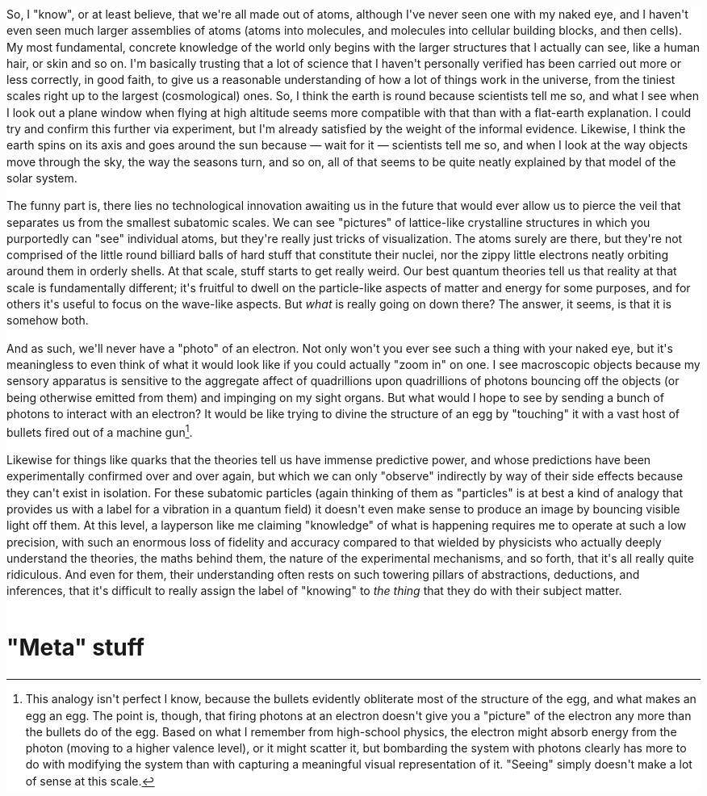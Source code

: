 [^rejoinder]: The standard rejoinder for these arguments that science is, in fact, no less requiring of faith than is religion, is that people who _actually_ understand the scientific method make no such demands for faith at all. Religion demands faith on the basis of divine authority: "this is so and true because I, the ultimate power in the universe beyond all knowing and human ken, have deigned it to be so". Science asks for no faith; it seeks only to develop an increasingly accurate explanation for observable phenomena based on mathematical formalisms that can make predictions. Even the most ardent defender of something like Quantum Field Theory would abandon it — and will abandon it — as soon as something comes along that can explain things more accurately (ie. more in line with experimental observations) or more completely.

So, I "know", or at least believe, that we're all made out of atoms, although I've never seen one with my naked eye, and I haven't even seen much larger assemblies of atoms (atoms into molecules, and molecules into cellular building blocks, and then cells). My most fundamental, concrete knowledge of the world only begins with the larger structures that I actually can see, like a human hair, or skin and so on. I'm basically trusting that a lot of science that I haven't personally verified has been carried out more or less correctly, in good faith, to give us a reasonable understanding of how a lot of things work in the universe, from the tiniest scales right up to the largest (cosmological) ones. So, I think the earth is round because scientists tell me so, and what I see when I look out a plane window when flying at high altitude seems more compatible with that than with a flat-earth explanation. I could try and confirm this further via experiment, but I'm already satisfied by the weight of the informal evidence. Likewise, I think the earth spins on its axis and goes around the sun because &mdash; wait for it &mdash; scientists tell me so, and when I look at the way objects move through the sky, the way the seasons turn, and so on, all of that seems to be quite neatly explained by that model of the solar system.

The funny part is, there lies no technological innovation awaiting us in the future that would ever allow us to pierce the veil that separates us from the smallest subatomic scales. We can see "pictures" of lattice-like crystalline structures in which you purportedly can "see" individual atoms, but they're really just tricks of visualization. The atoms surely are there, but they're not comprised of the little round billiard balls of hard stuff that constitute their nuclei, nor the zippy little electrons neatly orbiting around them in orderly shells. At that scale, stuff starts to get really weird. Our best quantum theories tell us that reality at that scale is fundamentally different; it's fruitful to dwell on the particle-like aspects of matter and energy for some purposes, and for others it's useful to focus on the wave-like aspects. But _what_ is really going on down there? The answer, it seems, is that it is somehow both.

And as such, we'll never have a "photo" of an electron. Not only won't you ever see such a thing with your naked eye, but it's meaningless to even think of what it would look like if you could actually "zoom in" on one. I see macroscopic objects because my sensory apparatus is sensitive to the aggregate affect of quadrillions upon quadrillions of photons bouncing off the objects (or being otherwise emitted from them) and impinging on my sight organs. But what would I hope to see by sending a bunch of photons to interact with an electron? It would be like trying to divine the structure of an egg by "touching" it with a vast host of bullets fired out of a machine gun[^analogy].

[^analogy]: This analogy isn't perfect I know, because the bullets evidently obliterate most of the structure of the egg, and what makes an egg an egg. The point is, though, that firing photons at an electron doesn't give you a "picture" of the electron any more than the bullets do of the egg. Based on what I remember from high-school physics, the electron might absorb energy from the photon (moving to a higher valence level), or it might scatter it, but bombarding the system with photons clearly has more to do with modifying the system than with capturing a meaningful visual representation of it. "Seeing" simply doesn't make a lot of sense at this scale.

Likewise for things like quarks that the theories tell us have immense predictive power, and whose predictions have been experimentally confirmed over and over again, but which we can only "observe" indirectly by way of their side effects because they can't exist in isolation. For these subatomic particles (again thinking of them as "particles" is at best a kind of analogy that provides us with a label for a vibration in a quantum field) it doesn't even make sense to produce an image by bouncing visible light off them. At this level, a layperson like me claiming "knowledge" of what is happening requires me to operate at such a low precision, with such an enormous loss of fidelity and accuracy compared to that wielded by physicists who actually deeply understand the theories, the maths behind them, the nature of the experimental mechanisms, and so forth, that it's all really quite ridiculous. And even for them, their understanding often rests on such towering pillars of abstractions, deductions, and inferences, that it's difficult to really assign the label of "knowing" to _the thing_ that they do with their subject matter.

# "Meta" stuff


[^github]: I work as a software engineer at a large technology company called GitHub.
[^counterexample]: In the interests of balance, you can find examples of the opposite kind of thing happening in other areas. That is, instances where the _right_ has stayed more or less where it was, and the _left_ has run way off into the fringes. A recent example that comes into mind is the right making perfectly reasonable claims in defense of free speech, which is one of those rare areas where we actually had rather broad agreement across the political spectrum, and the left pivoting hard towards censorship and compelled speech.
[^friction]: Accounting for friction and other aerodynamic and local meteorological effects.
[^verified]: Naturally, I haven't verified the calculations implied by this claim. But I believe that people who are better at math than me _have_ done so.
[^wolfram]: Shout-out to my homie, S. Wolfram!
